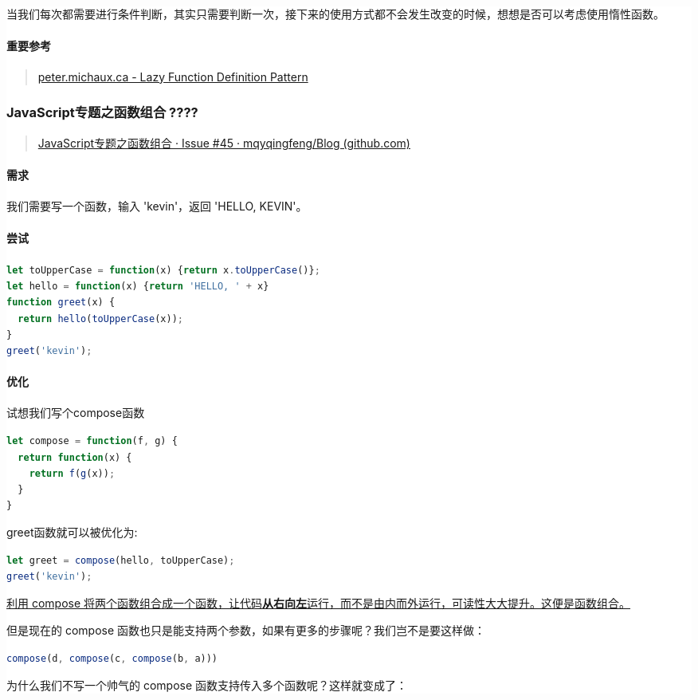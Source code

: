 当我们每次都需要进行条件判断，其实只需要判断一次，接下来的使用方式都不会发生改变的时候，想想是否可以考虑使用惰性函数。

#### 重要参考

> [peter.michaux.ca - Lazy Function Definition Pattern](http://peter.michaux.ca/articles/lazy-function-definition-pattern)



### JavaScript专题之函数组合   ????

> [JavaScript专题之函数组合 · Issue #45 · mqyqingfeng/Blog (github.com)](https://github.com/mqyqingfeng/Blog/issues/45)

#### 需求

我们需要写一个函数，输入 'kevin'，返回 'HELLO, KEVIN'。

#### 尝试

```javascript
let toUpperCase = function(x) {return x.toUpperCase()};
let hello = function(x) {return 'HELLO, ' + x}
function greet(x) {
  return hello(toUpperCase(x));
}
greet('kevin');
```



#### 优化

试想我们写个compose函数

```javascript
let compose = function(f, g) {
  return function(x) {
    return f(g(x));
  }
}
```

greet函数就可以被优化为:

```javascript
let greet = compose(hello, toUpperCase);
greet('kevin');
```

<u>利用 compose 将两个函数组合成一个函数，让代码**从右向左**运行，而不是由内而外运行，可读性大大提升。这便是函数组合。</u>

但是现在的 compose 函数也只是能支持两个参数，如果有更多的步骤呢？我们岂不是要这样做：

```javascript
compose(d, compose(c, compose(b, a)))
```

为什么我们不写一个帅气的 compose 函数支持传入多个函数呢？这样就变成了：
